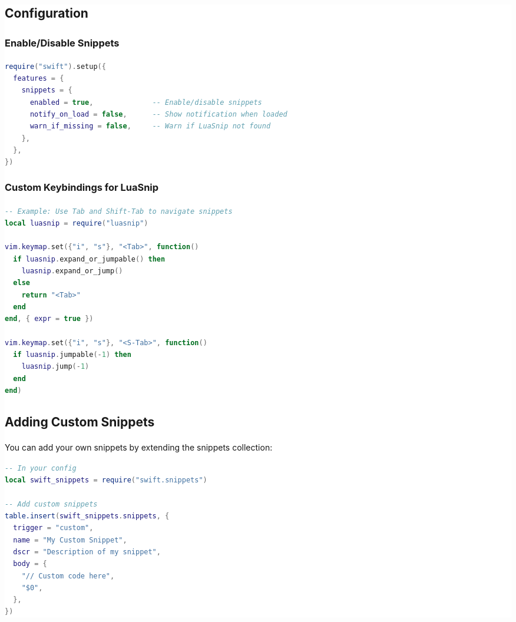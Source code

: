 ## Configuration

### Enable/Disable Snippets

```lua
require("swift").setup({
  features = {
    snippets = {
      enabled = true,              -- Enable/disable snippets
      notify_on_load = false,      -- Show notification when loaded
      warn_if_missing = false,     -- Warn if LuaSnip not found
    },
  },
})
```

### Custom Keybindings for LuaSnip

```lua
-- Example: Use Tab and Shift-Tab to navigate snippets
local luasnip = require("luasnip")

vim.keymap.set({"i", "s"}, "<Tab>", function()
  if luasnip.expand_or_jumpable() then
    luasnip.expand_or_jump()
  else
    return "<Tab>"
  end
end, { expr = true })

vim.keymap.set({"i", "s"}, "<S-Tab>", function()
  if luasnip.jumpable(-1) then
    luasnip.jump(-1)
  end
end)
```

## Adding Custom Snippets

You can add your own snippets by extending the snippets collection:

```lua
-- In your config
local swift_snippets = require("swift.snippets")

-- Add custom snippets
table.insert(swift_snippets.snippets, {
  trigger = "custom",
  name = "My Custom Snippet",
  dscr = "Description of my snippet",
  body = {
    "// Custom code here",
    "$0",
  },
})
```
